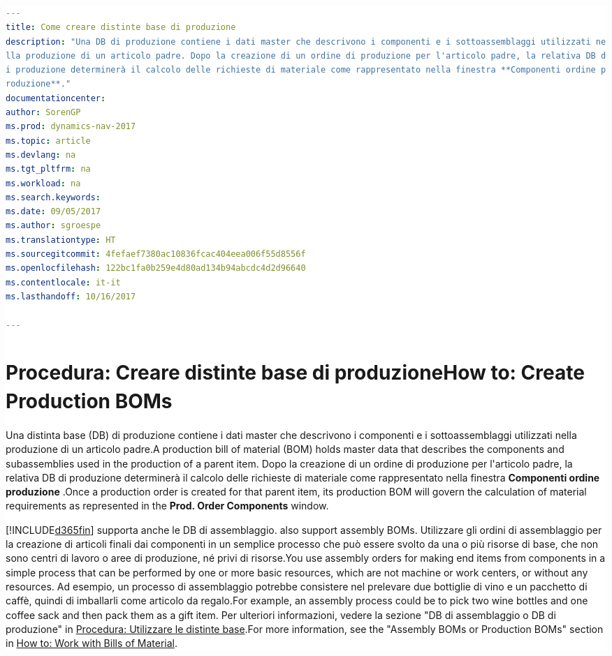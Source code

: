 ```yaml
---
title: Come creare distinte base di produzione
description: "Una DB di produzione contiene i dati master che descrivono i componenti e i sottoassemblaggi utilizzati nella produzione di un articolo padre. Dopo la creazione di un ordine di produzione per l'articolo padre, la relativa DB di produzione determinerà il calcolo delle richieste di materiale come rappresentato nella finestra **Componenti ordine produzione**."
documentationcenter: 
author: SorenGP
ms.prod: dynamics-nav-2017
ms.topic: article
ms.devlang: na
ms.tgt_pltfrm: na
ms.workload: na
ms.search.keywords: 
ms.date: 09/05/2017
ms.author: sgroespe
ms.translationtype: HT
ms.sourcegitcommit: 4fefaef7380ac10836fcac404eea006f55d8556f
ms.openlocfilehash: 122bc1fa0b259e4d80ad134b94abcdc4d2d96640
ms.contentlocale: it-it
ms.lasthandoff: 10/16/2017

---
```

# <a name="how-to-create-production-boms"></a><span data-ttu-id="17bee-104">Procedura: Creare distinte base di produzione</span><span class="sxs-lookup"><span data-stu-id="17bee-104">How to: Create Production BOMs</span></span>
<span data-ttu-id="17bee-105">Una distinta base (DB) di produzione contiene i dati master che descrivono i componenti e i sottoassemblaggi utilizzati nella produzione di un articolo padre.</span><span class="sxs-lookup"><span data-stu-id="17bee-105">A production bill of material (BOM) holds master data that describes the components and subassemblies used in the production of a parent item.</span></span> <span data-ttu-id="17bee-106">Dopo la creazione di un ordine di produzione per l'articolo padre, la relativa DB di produzione determinerà il calcolo delle richieste di materiale come rappresentato nella finestra **Componenti ordine produzione** .</span><span class="sxs-lookup"><span data-stu-id="17bee-106">Once a production order is created for that parent item, its production BOM will govern the calculation of material requirements as represented in the **Prod. Order Components** window.</span></span>

[!INCLUDE[d365fin](includes/d365fin_md.md)]<span data-ttu-id="17bee-107"> supporta anche le DB di assemblaggio.</span><span class="sxs-lookup"><span data-stu-id="17bee-107">  also support assembly BOMs.</span></span> <span data-ttu-id="17bee-108">Utilizzare gli ordini di assemblaggio per la creazione di articoli finali dai componenti in un semplice processo che può essere svolto da una o più risorse di base, che non sono centri di lavoro o aree di produzione, né privi di risorse.</span><span class="sxs-lookup"><span data-stu-id="17bee-108">You use assembly orders for making end items from components in a simple process that can be performed by one or more basic resources, which are not machine or work centers, or without any resources.</span></span> <span data-ttu-id="17bee-109">Ad esempio, un processo di assemblaggio potrebbe consistere nel prelevare due bottiglie di vino e un pacchetto di caffè, quindi di imballarli come articolo da regalo.</span><span class="sxs-lookup"><span data-stu-id="17bee-109">For example, an assembly process could be to pick two wine bottles and one coffee sack and then pack them as a gift item.</span></span> <span data-ttu-id="17bee-110">Per ulteriori informazioni, vedere la sezione "DB di assemblaggio o DB di produzione" in [Procedura: Utilizzare le distinte base](inventory-how-work-BOMs.md).</span><span class="sxs-lookup"><span data-stu-id="17bee-110">For more information, see the "Assembly BOMs or Production BOMs" section in [How to: Work with Bills of Material](inventory-how-work-BOMs.md).</span></span>  
